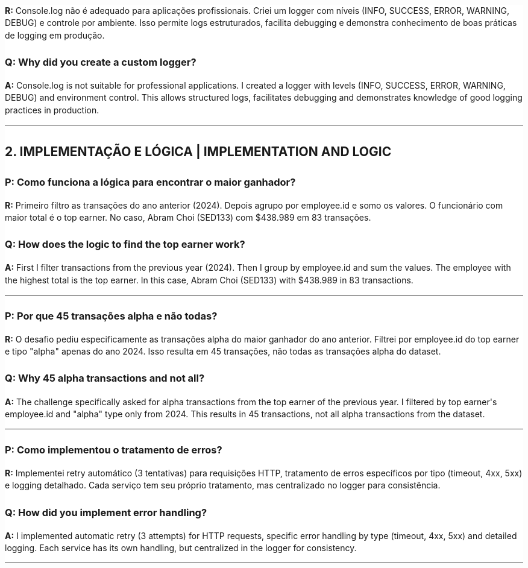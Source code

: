 **R:** Console.log não é adequado para aplicações profissionais. Criei um logger com níveis (INFO, SUCCESS, ERROR, WARNING, DEBUG) e controle por ambiente. Isso permite logs estruturados, facilita debugging e demonstra conhecimento de boas práticas de logging em produção.

### **Q: Why did you create a custom logger?**

**A:** Console.log is not suitable for professional applications. I created a logger with levels (INFO, SUCCESS, ERROR, WARNING, DEBUG) and environment control. This allows structured logs, facilitates debugging and demonstrates knowledge of good logging practices in production.

---

## **2. IMPLEMENTAÇÃO E LÓGICA | IMPLEMENTATION AND LOGIC**

### **P: Como funciona a lógica para encontrar o maior ganhador?**

**R:** Primeiro filtro as transações do ano anterior (2024). Depois agrupo por employee.id e somo os valores. O funcionário com maior total é o top earner. No caso, Abram Choi (SED133) com $438.989 em 83 transações.

### **Q: How does the logic to find the top earner work?**

**A:** First I filter transactions from the previous year (2024). Then I group by employee.id and sum the values. The employee with the highest total is the top earner. In this case, Abram Choi (SED133) with $438.989 in 83 transactions.

---

### **P: Por que 45 transações alpha e não todas?**

**R:** O desafio pediu especificamente as transações alpha do maior ganhador do ano anterior. Filtrei por employee.id do top earner e tipo "alpha" apenas do ano 2024. Isso resulta em 45 transações, não todas as transações alpha do dataset.

### **Q: Why 45 alpha transactions and not all?**

**A:** The challenge specifically asked for alpha transactions from the top earner of the previous year. I filtered by top earner's employee.id and "alpha" type only from 2024. This results in 45 transactions, not all alpha transactions from the dataset.

---

### **P: Como implementou o tratamento de erros?**

**R:** Implementei retry automático (3 tentativas) para requisições HTTP, tratamento de erros específicos por tipo (timeout, 4xx, 5xx) e logging detalhado. Cada serviço tem seu próprio tratamento, mas centralizado no logger para consistência.

### **Q: How did you implement error handling?**

**A:** I implemented automatic retry (3 attempts) for HTTP requests, specific error handling by type (timeout, 4xx, 5xx) and detailed logging. Each service has its own handling, but centralized in the logger for consistency.

---